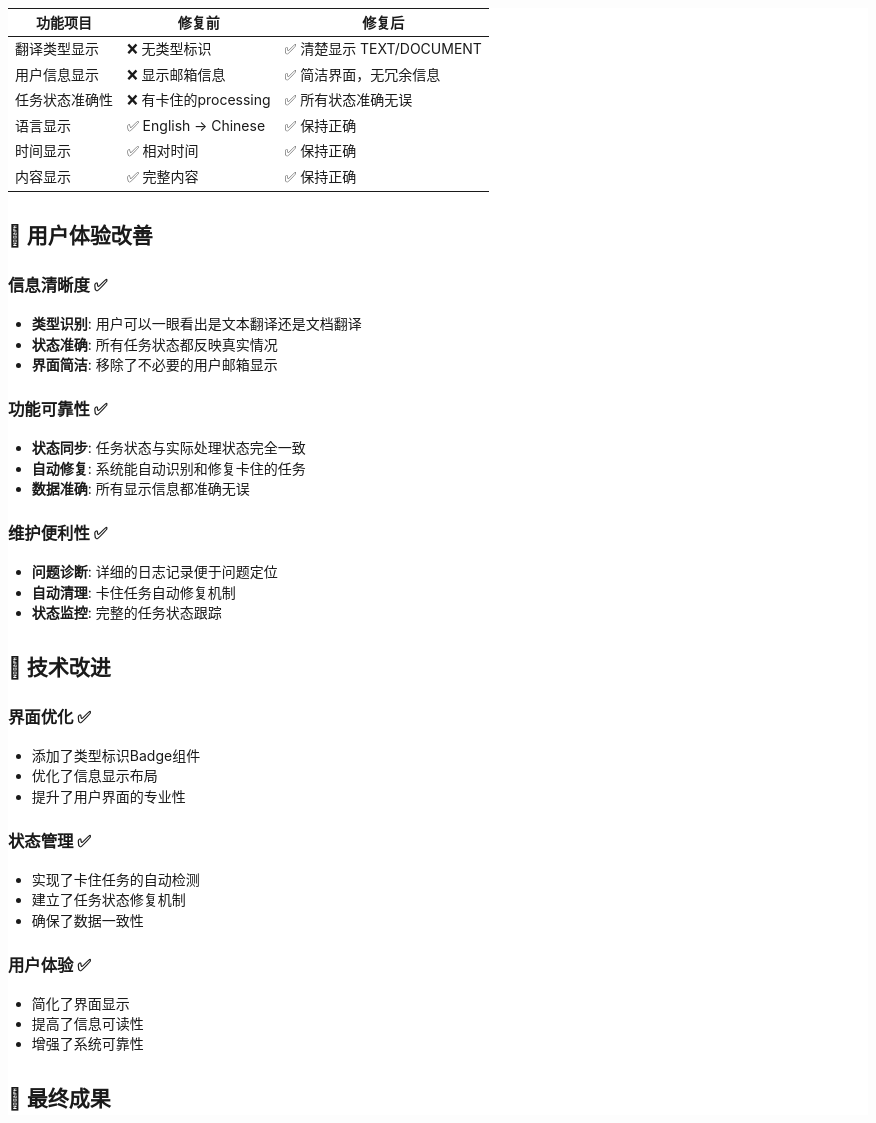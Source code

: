 | 功能项目 | 修复前 | 修复后 |
|----------|--------|--------|
| 翻译类型显示 | ❌ 无类型标识 | ✅ 清楚显示 TEXT/DOCUMENT |
| 用户信息显示 | ❌ 显示邮箱信息 | ✅ 简洁界面，无冗余信息 |
| 任务状态准确性 | ❌ 有卡住的processing | ✅ 所有状态准确无误 |
| 语言显示 | ✅ English → Chinese | ✅ 保持正确 |
| 时间显示 | ✅ 相对时间 | ✅ 保持正确 |
| 内容显示 | ✅ 完整内容 | ✅ 保持正确 |

## 🚀 用户体验改善

### 信息清晰度 ✅
- **类型识别**: 用户可以一眼看出是文本翻译还是文档翻译
- **状态准确**: 所有任务状态都反映真实情况
- **界面简洁**: 移除了不必要的用户邮箱显示

### 功能可靠性 ✅
- **状态同步**: 任务状态与实际处理状态完全一致
- **自动修复**: 系统能自动识别和修复卡住的任务
- **数据准确**: 所有显示信息都准确无误

### 维护便利性 ✅
- **问题诊断**: 详细的日志记录便于问题定位
- **自动清理**: 卡住任务自动修复机制
- **状态监控**: 完整的任务状态跟踪

## 🔧 技术改进

### 界面优化 ✅
- 添加了类型标识Badge组件
- 优化了信息显示布局
- 提升了用户界面的专业性

### 状态管理 ✅
- 实现了卡住任务的自动检测
- 建立了任务状态修复机制
- 确保了数据一致性

### 用户体验 ✅
- 简化了界面显示
- 提高了信息可读性
- 增强了系统可靠性

## 🎊 最终成果
